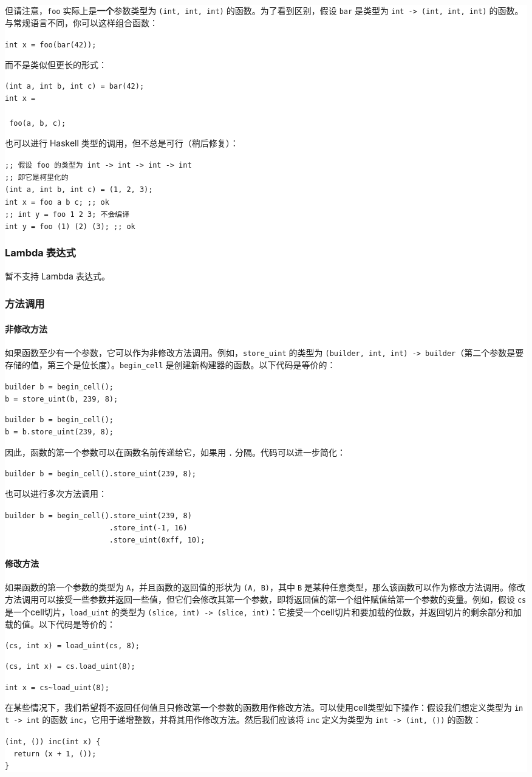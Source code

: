 但请注意，`foo` 实际上是**一个**参数类型为 `(int, int, int)` 的函数。为了看到区别，假设 `bar` 是类型为 `int -> (int, int, int)` 的函数。与常规语言不同，你可以这样组合函数：
```func
int x = foo(bar(42));
```
而不是类似但更长的形式：
```func
(int a, int b, int c) = bar(42);
int x =

 foo(a, b, c);
```

也可以进行 Haskell 类型的调用，但不总是可行（稍后修复）：
```func
;; 假设 foo 的类型为 int -> int -> int -> int
;; 即它是柯里化的
(int a, int b, int c) = (1, 2, 3);
int x = foo a b c; ;; ok
;; int y = foo 1 2 3; 不会编译
int y = foo (1) (2) (3); ;; ok
```
### Lambda 表达式
暂不支持 Lambda 表达式。

### 方法调用

#### 非修改方法
如果函数至少有一个参数，它可以作为非修改方法调用。例如，`store_uint` 的类型为 `(builder, int, int) -> builder`（第二个参数是要存储的值，第三个是位长度）。`begin_cell` 是创建新构建器的函数。以下代码是等价的：
```func
builder b = begin_cell();
b = store_uint(b, 239, 8);
```
```func
builder b = begin_cell();
b = b.store_uint(239, 8);
```
因此，函数的第一个参数可以在函数名前传递给它，如果用 `.` 分隔。代码可以进一步简化：
```func
builder b = begin_cell().store_uint(239, 8);
```
也可以进行多次方法调用：
```func
builder b = begin_cell().store_uint(239, 8)
                        .store_int(-1, 16)
                        .store_uint(0xff, 10);
```
#### 修改方法
如果函数的第一个参数的类型为 `A`，并且函数的返回值的形状为 `(A, B)`，其中 `B` 是某种任意类型，那么该函数可以作为修改方法调用。修改方法调用可以接受一些参数并返回一些值，但它们会修改其第一个参数，即将返回值的第一个组件赋值给第一个参数的变量。例如，假设 `cs` 是一个cell切片，`load_uint` 的类型为 `(slice, int) -> (slice, int)`：它接受一个cell切片和要加载的位数，并返回切片的剩余部分和加载的值。以下代码是等价的：
```func
(cs, int x) = load_uint(cs, 8);
```
```func
(cs, int x) = cs.load_uint(8);
```
```func
int x = cs~load_uint(8);
```
在某些情况下，我们希望将不返回任何值且只修改第一个参数的函数用作修改方法。可以使用cell类型如下操作：假设我们想定义类型为 `int -> int` 的函数 `inc`，它用于递增整数，并将其用作修改方法。然后我们应该将 `inc` 定义为类型为 `int -> (int, ())` 的函数：
```func
(int, ()) inc(int x) {
  return (x + 1, ());
}
```
